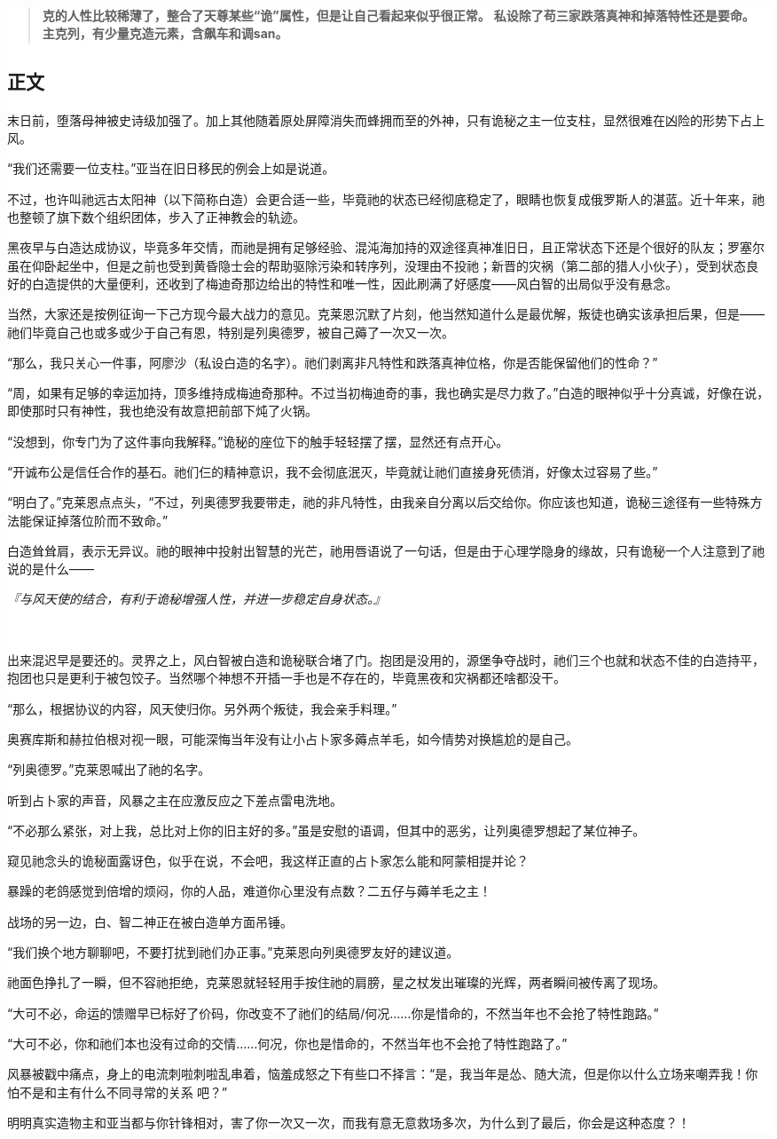 > **克的人性比较稀薄了，整合了天尊某些“诡”属性，但是让自己看起来似乎很正常。**
> **私设除了苟三家跌落真神和掉落特性还是要命。**
> **主克列，有少量克造元素，含飙车和调san。**

## 正文

末日前，堕落母神被史诗级加强了。加上其他随着原处屏障消失而蜂拥而至的外神，只有诡秘之主一位支柱，显然很难在凶险的形势下占上风。

“我们还需要一位支柱。”亚当在旧日移民的例会上如是说道。

不过，也许叫祂远古太阳神（以下简称白造）会更合适一些，毕竟祂的状态已经彻底稳定了，眼睛也恢复成俄罗斯人的湛蓝。近十年来，祂也整顿了旗下数个组织团体，步入了正神教会的轨迹。

黑夜早与白造达成协议，毕竟多年交情，而祂是拥有足够经验、混沌海加持的双途径真神准旧日，且正常状态下还是个很好的队友；罗塞尔虽在仰卧起坐中，但是之前也受到黄昏隐士会的帮助驱除污染和转序列，没理由不投祂；新晋的灾祸（第二部的猎人小伙子），受到状态良好的白造提供的大量便利，还收到了梅迪奇那边给出的特性和唯一性，因此刷满了好感度——风白智的出局似乎没有悬念。

当然，大家还是按例征询一下己方现今最大战力的意见。克莱恩沉默了片刻，他当然知道什么是最优解，叛徒也确实该承担后果，但是——祂们毕竟自己也或多或少于自己有恩，特别是列奥德罗，被自己薅了一次又一次。

“那么，我只关心一件事，阿廖沙（私设白造的名字）。祂们剥离非凡特性和跌落真神位格，你是否能保留他们的性命？”

“周，如果有足够的幸运加持，顶多维持成梅迪奇那种。不过当初梅迪奇的事，我也确实是尽力救了。”白造的眼神似乎十分真诚，好像在说，即使那时只有神性，我也绝没有故意把前部下炖了火锅。

“没想到，你专门为了这件事向我解释。”诡秘的座位下的触手轻轻摆了摆，显然还有点开心。

“开诚布公是信任合作的基石。祂们仨的精神意识，我不会彻底泯灭，毕竟就让祂们直接身死债消，好像太过容易了些。”

“明白了。”克莱恩点点头，“不过，列奥德罗我要带走，祂的非凡特性，由我亲自分离以后交给你。你应该也知道，诡秘三途径有一些特殊方法能保证掉落位阶而不致命。”

白造耸耸肩，表示无异议。祂的眼神中投射出智慧的光芒，祂用唇语说了一句话，但是由于心理学隐身的缘故，只有诡秘一个人注意到了祂说的是什么——

*『与风天使的结合，有利于诡秘增强人性，并进一步稳定自身状态。』*

 &nbsp;

出来混迟早是要还的。灵界之上，风白智被白造和诡秘联合堵了门。抱团是没用的，源堡争夺战时，祂们三个也就和状态不佳的白造持平，抱团也只是更利于被包饺子。当然哪个神想不开插一手也是不存在的，毕竟黑夜和灾祸都还啥都没干。

“那么，根据协议的内容，风天使归你。另外两个叛徒，我会亲手料理。”

奥赛库斯和赫拉伯根对视一眼，可能深悔当年没有让小占卜家多薅点羊毛，如今情势对换尴尬的是自己。

“列奥德罗。”克莱恩喊出了祂的名字。

听到占卜家的声音，风暴之主在应激反应之下差点雷电洗地。

“不必那么紧张，对上我，总比对上你的旧主好的多。”虽是安慰的语调，但其中的恶劣，让列奥德罗想起了某位神子。

窥见祂念头的诡秘面露讶色，似乎在说，不会吧，我这样正直的占卜家怎么能和阿蒙相提并论？

暴躁的老鸽感觉到倍增的烦闷，你的人品，难道你心里没有点数？二五仔与薅羊毛之主！

战场的另一边，白、智二神正在被白造单方面吊锤。

“我们换个地方聊聊吧，不要打扰到祂们办正事。”克莱恩向列奥德罗友好的建议道。

祂面色挣扎了一瞬，但不容祂拒绝，克莱恩就轻轻用手按住祂的肩膀，星之杖发出璀璨的光辉，两者瞬间被传离了现场。

“大可不必，命运的馈赠早已标好了价码，你改变不了祂们的结局/何况……你是惜命的，不然当年也不会抢了特性跑路。”

“大可不必，你和祂们本也没有过命的交情……何况，你也是惜命的，不然当年也不会抢了特性跑路了。”

风暴被戳中痛点，身上的电流刺啦刺啦乱串着，恼羞成怒之下有些口不择言：“是，我当年是怂、随大流，但是你以什么立场来嘲弄我！你怕不是和主有什么不同寻常的关系 吧？”

明明真实造物主和亚当都与你针锋相对，害了你一次又一次，而我有意无意救场多次，为什么到了最后，你会是这种态度？！
